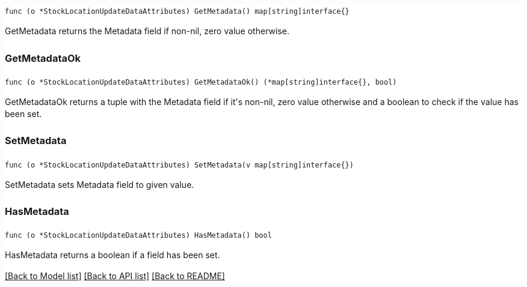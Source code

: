 `func (o *StockLocationUpdateDataAttributes) GetMetadata() map[string]interface{}`

GetMetadata returns the Metadata field if non-nil, zero value otherwise.

### GetMetadataOk

`func (o *StockLocationUpdateDataAttributes) GetMetadataOk() (*map[string]interface{}, bool)`

GetMetadataOk returns a tuple with the Metadata field if it's non-nil, zero value otherwise
and a boolean to check if the value has been set.

### SetMetadata

`func (o *StockLocationUpdateDataAttributes) SetMetadata(v map[string]interface{})`

SetMetadata sets Metadata field to given value.

### HasMetadata

`func (o *StockLocationUpdateDataAttributes) HasMetadata() bool`

HasMetadata returns a boolean if a field has been set.


[[Back to Model list]](../README.md#documentation-for-models) [[Back to API list]](../README.md#documentation-for-api-endpoints) [[Back to README]](../README.md)


